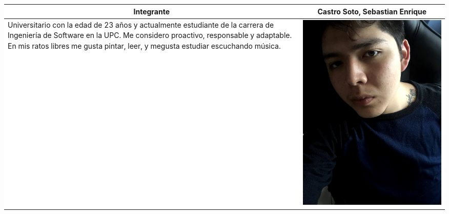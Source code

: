 | Integrante  | Castro Soto, Sebastian Enrique                                   |
| ----------- | ---------------------------------------------------------------- |
| Universitario con la edad de 23 años y actualmente estudiante de la carrera de Ingeniería de Software en la UPC. Me considero proactivo, responsable y adaptable. En mis ratos libres me gusta pintar, leer, y megusta estudiar escuchando música. | ![Sebastian Perfil](resources/images/integrantes/IMG_9591.jpg) |
